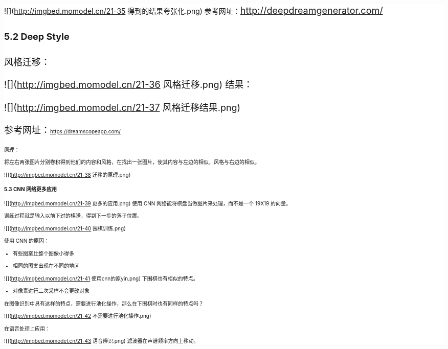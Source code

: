 
![](http://imgbed.momodel.cn/21-35 得到的结果夸张化.png)
参考网址：<font size=4>http://deepdreamgenerator.com/<font>

#### 5.2 Deep Style

风格迁移：

![](http://imgbed.momodel.cn/21-36 风格迁移.png)
结果：

![](http://imgbed.momodel.cn/21-37 风格迁移结果.png)


参考网址：<font size=1>https://dreamscopeapp.com/<font>

原理：

将左右两张图片分别卷积得到他们的内容和风格，在找出一张图片，使其内容与左边的相似，风格与右边的相似。

![](http://imgbed.momodel.cn/21-38 迁移的原理.png)

#### 5.3 CNN 网络更多应用


![](http://imgbed.momodel.cn/21-39 更多的应用.png)
使用 CNN 网络能将棋盘当做图片来处理，而不是一个 19X19 的向量。

训练过程就是输入以前下过的棋谱，得到下一步的落子位置。


![](http://imgbed.momodel.cn/21-40 围棋训练.png)

使用 CNN 的原因：
  
  + 有些图案比整个图像小得多
  
  + 相同的图案出现在不同的地区


![](http://imgbed.momodel.cn/21-41 使用cnn的原yin.png)
下围棋也有相似的特点。

+ 对像素进行二次采样不会更改对象

在图像识别中具有这样的特点，需要进行池化操作，那么在下围棋时也有同样的特点吗？


![](http://imgbed.momodel.cn/21-42 不需要进行池化操作.png)

在语音处理上应用：


![](http://imgbed.momodel.cn/21-43 语音辨识.png)
滤波器在声谱频率方向上移动。
